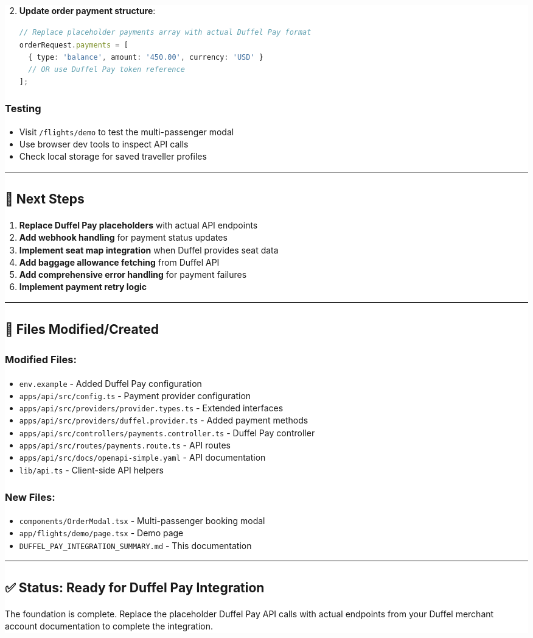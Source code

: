 2. **Update order payment structure**:
   ```typescript
   // Replace placeholder payments array with actual Duffel Pay format
   orderRequest.payments = [
     { type: 'balance', amount: '450.00', currency: 'USD' }
     // OR use Duffel Pay token reference
   ];
   ```

### **Testing**
- Visit `/flights/demo` to test the multi-passenger modal
- Use browser dev tools to inspect API calls
- Check local storage for saved traveller profiles

---

## 🎯 **Next Steps**

1. **Replace Duffel Pay placeholders** with actual API endpoints
2. **Add webhook handling** for payment status updates
3. **Implement seat map integration** when Duffel provides seat data
4. **Add baggage allowance fetching** from Duffel API
5. **Add comprehensive error handling** for payment failures
6. **Implement payment retry logic**

---

## 📁 **Files Modified/Created**

### **Modified Files:**
- `env.example` - Added Duffel Pay configuration
- `apps/api/src/config.ts` - Payment provider configuration
- `apps/api/src/providers/provider.types.ts` - Extended interfaces
- `apps/api/src/providers/duffel.provider.ts` - Added payment methods
- `apps/api/src/controllers/payments.controller.ts` - Duffel Pay controller
- `apps/api/src/routes/payments.route.ts` - API routes
- `apps/api/src/docs/openapi-simple.yaml` - API documentation
- `lib/api.ts` - Client-side API helpers

### **New Files:**
- `components/OrderModal.tsx` - Multi-passenger booking modal
- `app/flights/demo/page.tsx` - Demo page
- `DUFFEL_PAY_INTEGRATION_SUMMARY.md` - This documentation

---

## ✅ **Status: Ready for Duffel Pay Integration**

The foundation is complete. Replace the placeholder Duffel Pay API calls with actual endpoints from your Duffel merchant account documentation to complete the integration.

